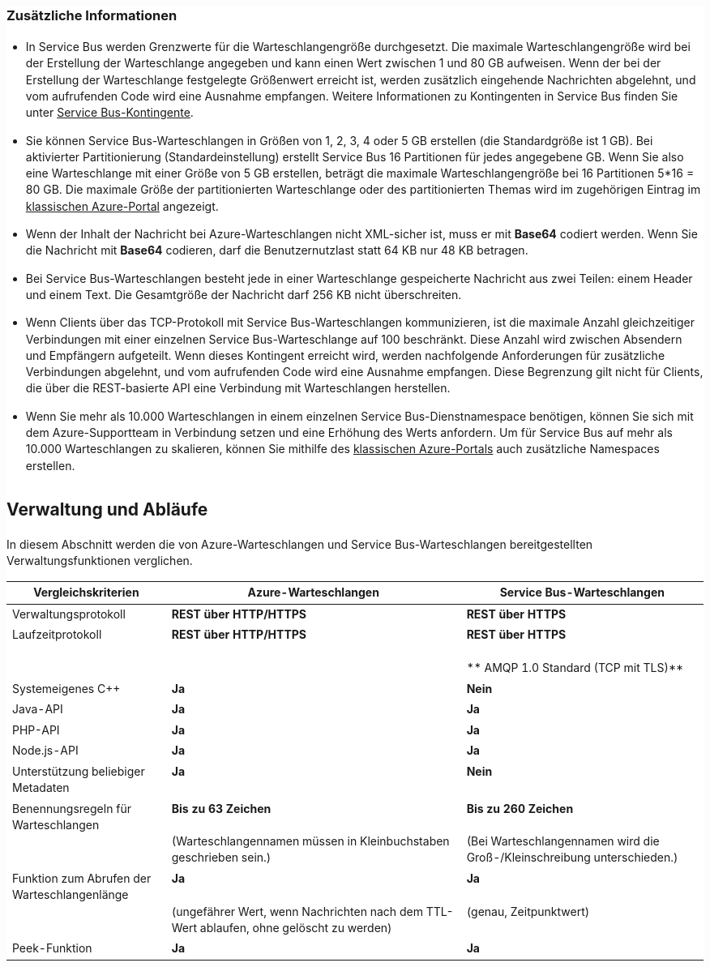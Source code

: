 ### Zusätzliche Informationen

- In Service Bus werden Grenzwerte für die Warteschlangengröße durchgesetzt. Die maximale Warteschlangengröße wird bei der Erstellung der Warteschlange angegeben und kann einen Wert zwischen 1 und 80 GB aufweisen. Wenn der bei der Erstellung der Warteschlange festgelegte Größenwert erreicht ist, werden zusätzlich eingehende Nachrichten abgelehnt, und vom aufrufenden Code wird eine Ausnahme empfangen. Weitere Informationen zu Kontingenten in Service Bus finden Sie unter [Service Bus-Kontingente](service-bus-quotas.md).

- Sie können Service Bus-Warteschlangen in Größen von 1, 2, 3, 4 oder 5 GB erstellen (die Standardgröße ist 1 GB). Bei aktivierter Partitionierung (Standardeinstellung) erstellt Service Bus 16 Partitionen für jedes angegebene GB. Wenn Sie also eine Warteschlange mit einer Größe von 5 GB erstellen, beträgt die maximale Warteschlangengröße bei 16 Partitionen 5*16 = 80 GB. Die maximale Größe der partitionierten Warteschlange oder des partitionierten Themas wird im zugehörigen Eintrag im [klassischen Azure-Portal][] angezeigt.

- Wenn der Inhalt der Nachricht bei Azure-Warteschlangen nicht XML-sicher ist, muss er mit **Base64** codiert werden. Wenn Sie die Nachricht mit **Base64** codieren, darf die Benutzernutzlast statt 64 KB nur 48 KB betragen.

- Bei Service Bus-Warteschlangen besteht jede in einer Warteschlange gespeicherte Nachricht aus zwei Teilen: einem Header und einem Text. Die Gesamtgröße der Nachricht darf 256 KB nicht überschreiten.

- Wenn Clients über das TCP-Protokoll mit Service Bus-Warteschlangen kommunizieren, ist die maximale Anzahl gleichzeitiger Verbindungen mit einer einzelnen Service Bus-Warteschlange auf 100 beschränkt. Diese Anzahl wird zwischen Absendern und Empfängern aufgeteilt. Wenn dieses Kontingent erreicht wird, werden nachfolgende Anforderungen für zusätzliche Verbindungen abgelehnt, und vom aufrufenden Code wird eine Ausnahme empfangen. Diese Begrenzung gilt nicht für Clients, die über die REST-basierte API eine Verbindung mit Warteschlangen herstellen.

- Wenn Sie mehr als 10.000 Warteschlangen in einem einzelnen Service Bus-Dienstnamespace benötigen, können Sie sich mit dem Azure-Supportteam in Verbindung setzen und eine Erhöhung des Werts anfordern. Um für Service Bus auf mehr als 10.000 Warteschlangen zu skalieren, können Sie mithilfe des [klassischen Azure-Portals][] auch zusätzliche Namespaces erstellen.

## Verwaltung und Abläufe

In diesem Abschnitt werden die von Azure-Warteschlangen und Service Bus-Warteschlangen bereitgestellten Verwaltungsfunktionen verglichen.

|Vergleichskriterien|Azure-Warteschlangen|Service Bus-Warteschlangen|
|---|---|---|
|Verwaltungsprotokoll|**REST über HTTP/HTTPS**|**REST über HTTPS**|
|Laufzeitprotokoll|**REST über HTTP/HTTPS**|**REST über HTTPS**<br/><br/>** AMQP 1.0 Standard (TCP mit TLS)**| |. NET-verwaltete API|**Ja**<br/><br/>(.NET verwaltete Speicherclient-API)|**Ja**<br/><br/>(.NET-verwaltete API für Brokermessaging)|
|Systemeigenes C++|**Ja**|**Nein**|
|Java-API|**Ja**|**Ja**|
|PHP-API|**Ja**|**Ja**|
|Node.js-API|**Ja**|**Ja**|
|Unterstützung beliebiger Metadaten|**Ja**|**Nein**|
|Benennungsregeln für Warteschlangen|**Bis zu 63 Zeichen**<br/><br/>(Warteschlangennamen müssen in Kleinbuchstaben geschrieben sein.)|**Bis zu 260 Zeichen**<br/><br/>(Bei Warteschlangennamen wird die Groß-/Kleinschreibung unterschieden.)|
|Funktion zum Abrufen der Warteschlangenlänge|**Ja**<br/><br/>(ungefährer Wert, wenn Nachrichten nach dem TTL-Wert ablaufen, ohne gelöscht zu werden)|**Ja**<br/><br/>(genau, Zeitpunktwert)|
|Peek-Funktion|**Ja**|**Ja**|


[klassischen Azure-Portal]: http://manage.windowsazure.com
[klassischen Azure-Portals]: http://manage.windowsazure.com